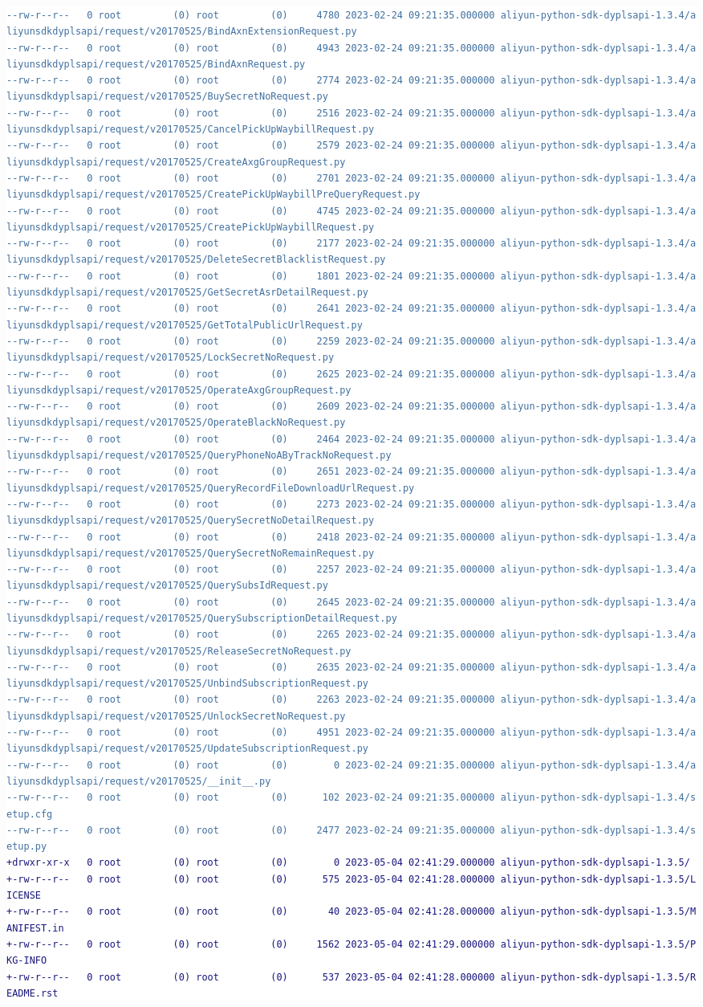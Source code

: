 ```diff
--rw-r--r--   0 root         (0) root         (0)     4780 2023-02-24 09:21:35.000000 aliyun-python-sdk-dyplsapi-1.3.4/aliyunsdkdyplsapi/request/v20170525/BindAxnExtensionRequest.py
--rw-r--r--   0 root         (0) root         (0)     4943 2023-02-24 09:21:35.000000 aliyun-python-sdk-dyplsapi-1.3.4/aliyunsdkdyplsapi/request/v20170525/BindAxnRequest.py
--rw-r--r--   0 root         (0) root         (0)     2774 2023-02-24 09:21:35.000000 aliyun-python-sdk-dyplsapi-1.3.4/aliyunsdkdyplsapi/request/v20170525/BuySecretNoRequest.py
--rw-r--r--   0 root         (0) root         (0)     2516 2023-02-24 09:21:35.000000 aliyun-python-sdk-dyplsapi-1.3.4/aliyunsdkdyplsapi/request/v20170525/CancelPickUpWaybillRequest.py
--rw-r--r--   0 root         (0) root         (0)     2579 2023-02-24 09:21:35.000000 aliyun-python-sdk-dyplsapi-1.3.4/aliyunsdkdyplsapi/request/v20170525/CreateAxgGroupRequest.py
--rw-r--r--   0 root         (0) root         (0)     2701 2023-02-24 09:21:35.000000 aliyun-python-sdk-dyplsapi-1.3.4/aliyunsdkdyplsapi/request/v20170525/CreatePickUpWaybillPreQueryRequest.py
--rw-r--r--   0 root         (0) root         (0)     4745 2023-02-24 09:21:35.000000 aliyun-python-sdk-dyplsapi-1.3.4/aliyunsdkdyplsapi/request/v20170525/CreatePickUpWaybillRequest.py
--rw-r--r--   0 root         (0) root         (0)     2177 2023-02-24 09:21:35.000000 aliyun-python-sdk-dyplsapi-1.3.4/aliyunsdkdyplsapi/request/v20170525/DeleteSecretBlacklistRequest.py
--rw-r--r--   0 root         (0) root         (0)     1801 2023-02-24 09:21:35.000000 aliyun-python-sdk-dyplsapi-1.3.4/aliyunsdkdyplsapi/request/v20170525/GetSecretAsrDetailRequest.py
--rw-r--r--   0 root         (0) root         (0)     2641 2023-02-24 09:21:35.000000 aliyun-python-sdk-dyplsapi-1.3.4/aliyunsdkdyplsapi/request/v20170525/GetTotalPublicUrlRequest.py
--rw-r--r--   0 root         (0) root         (0)     2259 2023-02-24 09:21:35.000000 aliyun-python-sdk-dyplsapi-1.3.4/aliyunsdkdyplsapi/request/v20170525/LockSecretNoRequest.py
--rw-r--r--   0 root         (0) root         (0)     2625 2023-02-24 09:21:35.000000 aliyun-python-sdk-dyplsapi-1.3.4/aliyunsdkdyplsapi/request/v20170525/OperateAxgGroupRequest.py
--rw-r--r--   0 root         (0) root         (0)     2609 2023-02-24 09:21:35.000000 aliyun-python-sdk-dyplsapi-1.3.4/aliyunsdkdyplsapi/request/v20170525/OperateBlackNoRequest.py
--rw-r--r--   0 root         (0) root         (0)     2464 2023-02-24 09:21:35.000000 aliyun-python-sdk-dyplsapi-1.3.4/aliyunsdkdyplsapi/request/v20170525/QueryPhoneNoAByTrackNoRequest.py
--rw-r--r--   0 root         (0) root         (0)     2651 2023-02-24 09:21:35.000000 aliyun-python-sdk-dyplsapi-1.3.4/aliyunsdkdyplsapi/request/v20170525/QueryRecordFileDownloadUrlRequest.py
--rw-r--r--   0 root         (0) root         (0)     2273 2023-02-24 09:21:35.000000 aliyun-python-sdk-dyplsapi-1.3.4/aliyunsdkdyplsapi/request/v20170525/QuerySecretNoDetailRequest.py
--rw-r--r--   0 root         (0) root         (0)     2418 2023-02-24 09:21:35.000000 aliyun-python-sdk-dyplsapi-1.3.4/aliyunsdkdyplsapi/request/v20170525/QuerySecretNoRemainRequest.py
--rw-r--r--   0 root         (0) root         (0)     2257 2023-02-24 09:21:35.000000 aliyun-python-sdk-dyplsapi-1.3.4/aliyunsdkdyplsapi/request/v20170525/QuerySubsIdRequest.py
--rw-r--r--   0 root         (0) root         (0)     2645 2023-02-24 09:21:35.000000 aliyun-python-sdk-dyplsapi-1.3.4/aliyunsdkdyplsapi/request/v20170525/QuerySubscriptionDetailRequest.py
--rw-r--r--   0 root         (0) root         (0)     2265 2023-02-24 09:21:35.000000 aliyun-python-sdk-dyplsapi-1.3.4/aliyunsdkdyplsapi/request/v20170525/ReleaseSecretNoRequest.py
--rw-r--r--   0 root         (0) root         (0)     2635 2023-02-24 09:21:35.000000 aliyun-python-sdk-dyplsapi-1.3.4/aliyunsdkdyplsapi/request/v20170525/UnbindSubscriptionRequest.py
--rw-r--r--   0 root         (0) root         (0)     2263 2023-02-24 09:21:35.000000 aliyun-python-sdk-dyplsapi-1.3.4/aliyunsdkdyplsapi/request/v20170525/UnlockSecretNoRequest.py
--rw-r--r--   0 root         (0) root         (0)     4951 2023-02-24 09:21:35.000000 aliyun-python-sdk-dyplsapi-1.3.4/aliyunsdkdyplsapi/request/v20170525/UpdateSubscriptionRequest.py
--rw-r--r--   0 root         (0) root         (0)        0 2023-02-24 09:21:35.000000 aliyun-python-sdk-dyplsapi-1.3.4/aliyunsdkdyplsapi/request/v20170525/__init__.py
--rw-r--r--   0 root         (0) root         (0)      102 2023-02-24 09:21:35.000000 aliyun-python-sdk-dyplsapi-1.3.4/setup.cfg
--rw-r--r--   0 root         (0) root         (0)     2477 2023-02-24 09:21:35.000000 aliyun-python-sdk-dyplsapi-1.3.4/setup.py
+drwxr-xr-x   0 root         (0) root         (0)        0 2023-05-04 02:41:29.000000 aliyun-python-sdk-dyplsapi-1.3.5/
+-rw-r--r--   0 root         (0) root         (0)      575 2023-05-04 02:41:28.000000 aliyun-python-sdk-dyplsapi-1.3.5/LICENSE
+-rw-r--r--   0 root         (0) root         (0)       40 2023-05-04 02:41:28.000000 aliyun-python-sdk-dyplsapi-1.3.5/MANIFEST.in
+-rw-r--r--   0 root         (0) root         (0)     1562 2023-05-04 02:41:29.000000 aliyun-python-sdk-dyplsapi-1.3.5/PKG-INFO
+-rw-r--r--   0 root         (0) root         (0)      537 2023-05-04 02:41:28.000000 aliyun-python-sdk-dyplsapi-1.3.5/README.rst
```